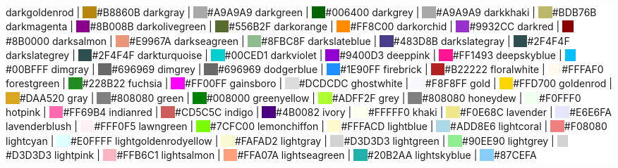 darkgoldenrod | <span class="color-box" style="background:#B8860B;color:#B8860B"> yy </span> #B8860B
darkgray | <span class="color-box" style="background:#A9A9A9;color:#A9A9A9"> yy </span> #A9A9A9
darkgreen | <span class="color-box" style="background:#006400;color:#006400"> yy </span> #006400
darkgrey | <span class="color-box" style="background:#A9A9A9;color:#A9A9A9"> yy </span> #A9A9A9
darkkhaki | <span class="color-box" style="background:#BDB76B;color:#BDB76B"> yy </span> #BDB76B
darkmagenta | <span class="color-box" style="background:#8B008B;color:#8B008B"> yy </span> #8B008B
darkolivegreen | <span class="color-box" style="background:#556B2F;color:#556B2F"> yy </span> #556B2F
darkorange | <span class="color-box" style="background:#FF8C00;color:#FF8C00"> yy </span> #FF8C00
darkorchid | <span class="color-box" style="background:#9932CC;color:#9932CC"> yy </span> #9932CC
darkred	| <span class="color-box" style="background:#8B0000;color:#8B0000"> yy </span> #8B0000
darksalmon | <span class="color-box" style="background:#E9967A;color:#E9967A"> yy </span> #E9967A
darkseagreen | <span class="color-box" style="background:#8FBC8F;color:#8FBC8F"> yy </span> #8FBC8F
darkslateblue | <span class="color-box" style="background:#483D8B;color:#483D8B"> yy </span> #483D8B
darkslategray | <span class="color-box" style="background:#2F4F4F;color:#2F4F4F"> yy </span> #2F4F4F
darkslategrey | <span class="color-box" style="background:#2F4F4F;color:#2F4F4F"> yy </span> #2F4F4F
darkturquoise | <span class="color-box" style="background:#00CED1;color:#00CED1"> yy </span> #00CED1
darkviolet | <span class="color-box" style="background:#9400D3;color:#9400D3"> yy </span> #9400D3
deeppink | <span class="color-box" style="background:#FF1493;color:#FF1493"> yy </span> #FF1493
deepskyblue | <span class="color-box" style="background:#00BFFF;color:#00BFFF"> yy </span> #00BFFF
dimgray | <span class="color-box" style="background:#696969;color:#696969"> yy </span> #696969
dimgrey | <span class="color-box" style="background:#696969;color:#696969"> yy </span> #696969
dodgerblue | <span class="color-box" style="background:#1E90FF;color:#1E90FF"> yy </span> #1E90FF
firebrick | <span class="color-box" style="background:#B22222;color:#B22222"> yy </span> #B22222
floralwhite | <span class="color-box" style="background:#FFFAF0;color:#FFFAF0"> yy </span> #FFFAF0
forestgreen | <span class="color-box" style="background:#228B22;color:#228B22"> yy </span> #228B22
fuchsia | <span class="color-box" style="background:#FF00FF;color:#FF00FF"> yy </span> #FF00FF
gainsboro | <span class="color-box" style="background:#DCDCDC;color:#DCDCDC"> yy </span> #DCDCDC
ghostwhite | <span class="color-box" style="background:#F8F8FF;color:#F8F8FF"> yy </span> #F8F8FF
gold | <span class="color-box" style="background:#FFD700;color:#FFD700"> yy </span> #FFD700
goldenrod | <span class="color-box" style="background:#DAA520;color:#DAA520"> yy </span> #DAA520
gray | <span class="color-box" style="background:#808080;color:#808080"> yy </span> #808080
green | <span class="color-box" style="background:#008000;color:#008000"> yy </span> #008000
greenyellow | <span class="color-box" style="background:#ADFF2F;color:#ADFF2F"> yy </span> #ADFF2F
grey | <span class="color-box" style="background:#808080;color:#808080"> yy </span> #808080
honeydew | <span class="color-box" style="background:#F0FFF0;color:#F0FFF0"> yy </span> #F0FFF0
hotpink | <span class="color-box" style="background:#FF69B4;color:#FF69B4"> yy </span> #FF69B4
indianred | <span class="color-box" style="background:#CD5C5C;color:#CD5C5C"> yy </span> #CD5C5C
indigo | <span class="color-box" style="background:#4B0082;color:#4B0082"> yy </span> #4B0082
ivory | <span class="color-box" style="background:#FFFFF0;color:#FFFFF0"> yy </span> #FFFFF0
khaki | <span class="color-box" style="background:#F0E68C;color:#F0E68C"> yy </span> #F0E68C
lavender | <span class="color-box" style="background:#E6E6FA;color:#E6E6FA"> yy </span> #E6E6FA
lavenderblush | <span class="color-box" style="background:#FFF0F5;color:#FFF0F5"> yy </span> #FFF0F5
lawngreen | <span class="color-box" style="background:#7CFC00;color:#7CFC00"> yy </span> #7CFC00
lemonchiffon | <span class="color-box" style="background:#FFFACD;color:#FFFACD"> yy </span> #FFFACD
lightblue | <span class="color-box" style="background:#ADD8E6;color:#ADD8E6"> yy </span> #ADD8E6
lightcoral | <span class="color-box" style="background:#F08080;color:#F08080"> yy </span> #F08080
lightcyan | <span class="color-box" style="background:#E0FFFF;color:#E0FFFF"> yy </span> #E0FFFF
lightgoldenrodyellow | <span class="color-box" style="background:#FAFAD2;color:#FAFAD2"> yy </span> #FAFAD2
lightgray | <span class="color-box" style="background:#D3D3D3;color:#D3D3D3"> yy </span> #D3D3D3
lightgreen | <span class="color-box" style="background:#90EE90;color:#90EE90"> yy </span> #90EE90
lightgrey | <span class="color-box" style="background:#D3D3D3;color:#D3D3D3"> yy </span> #D3D3D3
lightpink | <span class="color-box" style="background:#FFB6C1;color:#FFB6C1"> yy </span> #FFB6C1
lightsalmon | <span class="color-box" style="background:#FFA07A;color:#FFA07A"> yy </span> #FFA07A
lightseagreen | <span class="color-box" style="background:#20B2AA;color:#20B2AA"> yy </span> #20B2AA
lightskyblue | <span class="color-box" style="background:#87CEFA;color:#87CEFA"> yy </span> #87CEFA